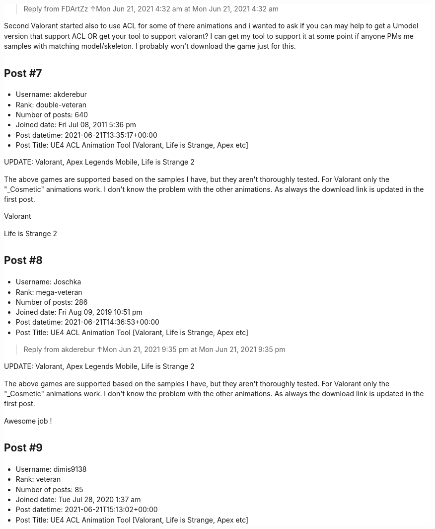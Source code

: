 > Reply from FDArtZz ↑Mon Jun 21, 2021 4:32 am at Mon Jun 21, 2021 4:32 am
>
> 
Second Valorant started also to use ACL for some of there animations and i wanted to ask if you can may help to get a Umodel version that support ACL OR get your tool to support valorant?
I can get my tool to support it at some point if anyone PMs me samples with matching model/skeleton. I probably won't download the game just for this.
## Post #7
- Username: akderebur
- Rank: double-veteran
- Number of posts: 640
- Joined date: Fri Jul 08, 2011 5:36 pm
- Post datetime: 2021-06-21T13:35:17+00:00
- Post Title: UE4 ACL Animation Tool [Valorant, Life is Strange, Apex etc]

UPDATE: Valorant, Apex Legends Mobile, Life is Strange 2

The above games are supported based on the samples I have, but they aren't thoroughly tested. For Valorant only the "_Cosmetic" animations work. I don't know the problem with the other animations. As always the download link is updated in the first post.


Valorant



Life is Strange 2
## Post #8
- Username: Joschka
- Rank: mega-veteran
- Number of posts: 286
- Joined date: Fri Aug 09, 2019 10:51 pm
- Post datetime: 2021-06-21T14:36:53+00:00
- Post Title: UE4 ACL Animation Tool [Valorant, Life is Strange, Apex etc]

> Reply from akderebur ↑Mon Jun 21, 2021 9:35 pm at Mon Jun 21, 2021 9:35 pm
>
> 
UPDATE: Valorant, Apex Legends Mobile, Life is Strange 2

The above games are supported based on the samples I have, but they aren't thoroughly tested. For Valorant only the "_Cosmetic" animations work. I don't know the problem with the other animations. As always the download link is updated in the first post.

Awesome job !
## Post #9
- Username: dimis9138
- Rank: veteran
- Number of posts: 85
- Joined date: Tue Jul 28, 2020 1:37 am
- Post datetime: 2021-06-21T15:13:02+00:00
- Post Title: UE4 ACL Animation Tool [Valorant, Life is Strange, Apex etc]
